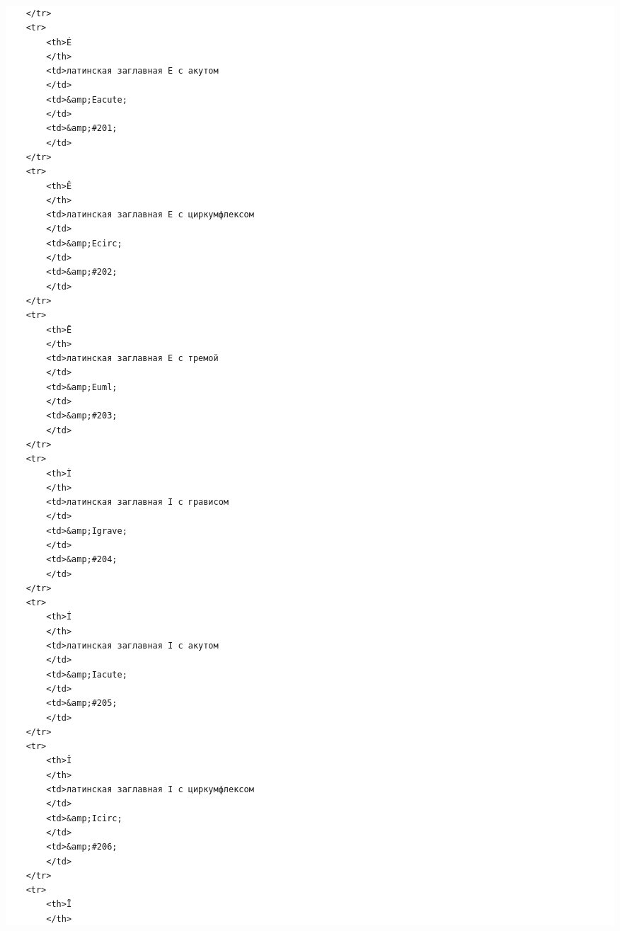         </tr>
        <tr>
            <th>É
            </th>
            <td>латинская заглавная E с акутом
            </td>
            <td>&amp;Eacute;
            </td>
            <td>&amp;#201;
            </td>
        </tr>
        <tr>
            <th>Ê
            </th>
            <td>латинская заглавная E с циркумфлексом
            </td>
            <td>&amp;Ecirc;
            </td>
            <td>&amp;#202;
            </td>
        </tr>
        <tr>
            <th>Ë
            </th>
            <td>латинская заглавная E с тремой
            </td>
            <td>&amp;Euml;
            </td>
            <td>&amp;#203;
            </td>
        </tr>
        <tr>
            <th>Ì
            </th>
            <td>латинская заглавная I с грависом
            </td>
            <td>&amp;Igrave;
            </td>
            <td>&amp;#204;
            </td>
        </tr>
        <tr>
            <th>Í
            </th>
            <td>латинская заглавная I с акутом
            </td>
            <td>&amp;Iacute;
            </td>
            <td>&amp;#205;
            </td>
        </tr>
        <tr>
            <th>Î
            </th>
            <td>латинская заглавная I с циркумфлексом
            </td>
            <td>&amp;Icirc;
            </td>
            <td>&amp;#206;
            </td>
        </tr>
        <tr>
            <th>Ï
            </th>